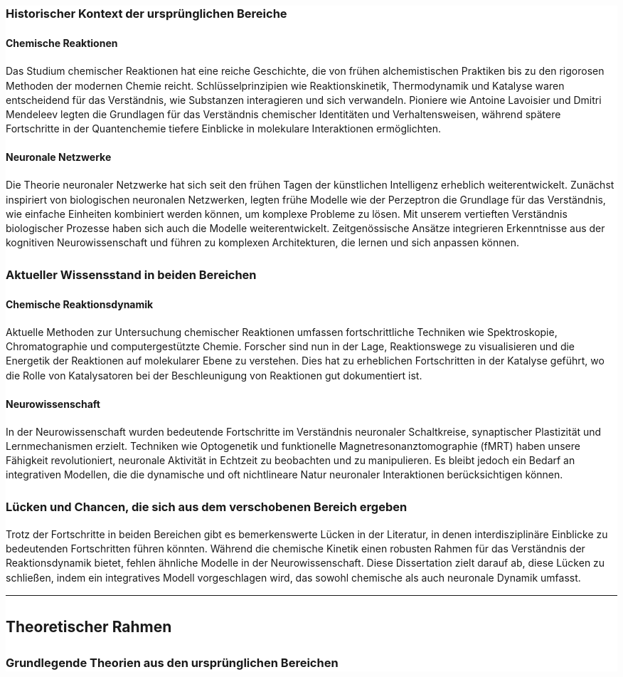 ### Historischer Kontext der ursprünglichen Bereiche

#### Chemische Reaktionen

Das Studium chemischer Reaktionen hat eine reiche Geschichte, die von frühen alchemistischen Praktiken bis zu den rigorosen Methoden der modernen Chemie reicht. Schlüsselprinzipien wie Reaktionskinetik, Thermodynamik und Katalyse waren entscheidend für das Verständnis, wie Substanzen interagieren und sich verwandeln. Pioniere wie Antoine Lavoisier und Dmitri Mendeleev legten die Grundlagen für das Verständnis chemischer Identitäten und Verhaltensweisen, während spätere Fortschritte in der Quantenchemie tiefere Einblicke in molekulare Interaktionen ermöglichten.

#### Neuronale Netzwerke

Die Theorie neuronaler Netzwerke hat sich seit den frühen Tagen der künstlichen Intelligenz erheblich weiterentwickelt. Zunächst inspiriert von biologischen neuronalen Netzwerken, legten frühe Modelle wie der Perzeptron die Grundlage für das Verständnis, wie einfache Einheiten kombiniert werden können, um komplexe Probleme zu lösen. Mit unserem vertieften Verständnis biologischer Prozesse haben sich auch die Modelle weiterentwickelt. Zeitgenössische Ansätze integrieren Erkenntnisse aus der kognitiven Neurowissenschaft und führen zu komplexen Architekturen, die lernen und sich anpassen können.

### Aktueller Wissensstand in beiden Bereichen

#### Chemische Reaktionsdynamik

Aktuelle Methoden zur Untersuchung chemischer Reaktionen umfassen fortschrittliche Techniken wie Spektroskopie, Chromatographie und computergestützte Chemie. Forscher sind nun in der Lage, Reaktionswege zu visualisieren und die Energetik der Reaktionen auf molekularer Ebene zu verstehen. Dies hat zu erheblichen Fortschritten in der Katalyse geführt, wo die Rolle von Katalysatoren bei der Beschleunigung von Reaktionen gut dokumentiert ist.

#### Neurowissenschaft

In der Neurowissenschaft wurden bedeutende Fortschritte im Verständnis neuronaler Schaltkreise, synaptischer Plastizität und Lernmechanismen erzielt. Techniken wie Optogenetik und funktionelle Magnetresonanztomographie (fMRT) haben unsere Fähigkeit revolutioniert, neuronale Aktivität in Echtzeit zu beobachten und zu manipulieren. Es bleibt jedoch ein Bedarf an integrativen Modellen, die die dynamische und oft nichtlineare Natur neuronaler Interaktionen berücksichtigen können.

### Lücken und Chancen, die sich aus dem verschobenen Bereich ergeben

Trotz der Fortschritte in beiden Bereichen gibt es bemerkenswerte Lücken in der Literatur, in denen interdisziplinäre Einblicke zu bedeutenden Fortschritten führen könnten. Während die chemische Kinetik einen robusten Rahmen für das Verständnis der Reaktionsdynamik bietet, fehlen ähnliche Modelle in der Neurowissenschaft. Diese Dissertation zielt darauf ab, diese Lücken zu schließen, indem ein integratives Modell vorgeschlagen wird, das sowohl chemische als auch neuronale Dynamik umfasst.

---

## Theoretischer Rahmen

### Grundlegende Theorien aus den ursprünglichen Bereichen

